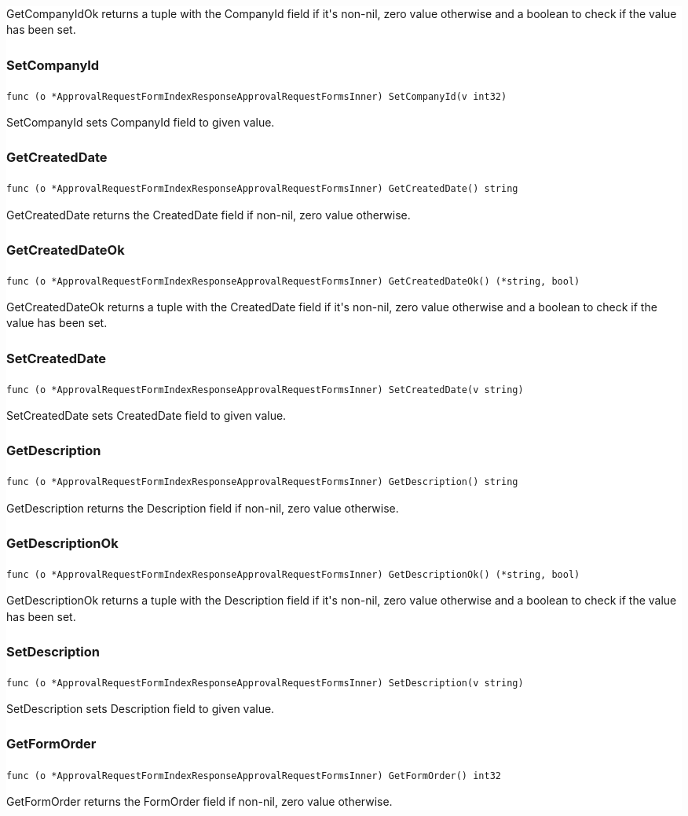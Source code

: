 GetCompanyIdOk returns a tuple with the CompanyId field if it's non-nil, zero value otherwise
and a boolean to check if the value has been set.

### SetCompanyId

`func (o *ApprovalRequestFormIndexResponseApprovalRequestFormsInner) SetCompanyId(v int32)`

SetCompanyId sets CompanyId field to given value.


### GetCreatedDate

`func (o *ApprovalRequestFormIndexResponseApprovalRequestFormsInner) GetCreatedDate() string`

GetCreatedDate returns the CreatedDate field if non-nil, zero value otherwise.

### GetCreatedDateOk

`func (o *ApprovalRequestFormIndexResponseApprovalRequestFormsInner) GetCreatedDateOk() (*string, bool)`

GetCreatedDateOk returns a tuple with the CreatedDate field if it's non-nil, zero value otherwise
and a boolean to check if the value has been set.

### SetCreatedDate

`func (o *ApprovalRequestFormIndexResponseApprovalRequestFormsInner) SetCreatedDate(v string)`

SetCreatedDate sets CreatedDate field to given value.


### GetDescription

`func (o *ApprovalRequestFormIndexResponseApprovalRequestFormsInner) GetDescription() string`

GetDescription returns the Description field if non-nil, zero value otherwise.

### GetDescriptionOk

`func (o *ApprovalRequestFormIndexResponseApprovalRequestFormsInner) GetDescriptionOk() (*string, bool)`

GetDescriptionOk returns a tuple with the Description field if it's non-nil, zero value otherwise
and a boolean to check if the value has been set.

### SetDescription

`func (o *ApprovalRequestFormIndexResponseApprovalRequestFormsInner) SetDescription(v string)`

SetDescription sets Description field to given value.


### GetFormOrder

`func (o *ApprovalRequestFormIndexResponseApprovalRequestFormsInner) GetFormOrder() int32`

GetFormOrder returns the FormOrder field if non-nil, zero value otherwise.
